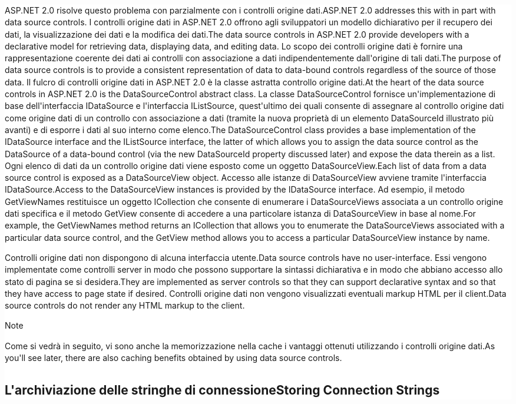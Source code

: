 <span data-ttu-id="232f9-114">ASP.NET 2.0 risolve questo problema con parzialmente con i controlli origine dati.</span><span class="sxs-lookup"><span data-stu-id="232f9-114">ASP.NET 2.0 addresses this with in part with data source controls.</span></span> <span data-ttu-id="232f9-115">I controlli origine dati in ASP.NET 2.0 offrono agli sviluppatori un modello dichiarativo per il recupero dei dati, la visualizzazione dei dati e la modifica dei dati.</span><span class="sxs-lookup"><span data-stu-id="232f9-115">The data source controls in ASP.NET 2.0 provide developers with a declarative model for retrieving data, displaying data, and editing data.</span></span> <span data-ttu-id="232f9-116">Lo scopo dei controlli origine dati è fornire una rappresentazione coerente dei dati ai controlli con associazione a dati indipendentemente dall'origine di tali dati.</span><span class="sxs-lookup"><span data-stu-id="232f9-116">The purpose of data source controls is to provide a consistent representation of data to data-bound controls regardless of the source of those data.</span></span> <span data-ttu-id="232f9-117">Il fulcro di controlli origine dati in ASP.NET 2.0 è la classe astratta controllo origine dati.</span><span class="sxs-lookup"><span data-stu-id="232f9-117">At the heart of the data source controls in ASP.NET 2.0 is the DataSourceControl abstract class.</span></span> <span data-ttu-id="232f9-118">La classe DataSourceControl fornisce un'implementazione di base dell'interfaccia IDataSource e l'interfaccia IListSource, quest'ultimo dei quali consente di assegnare al controllo origine dati come origine dati di un controllo con associazione a dati (tramite la nuova proprietà di un elemento DataSourceId illustrato più avanti) e di esporre i dati al suo interno come elenco.</span><span class="sxs-lookup"><span data-stu-id="232f9-118">The DataSourceControl class provides a base implementation of the IDataSource interface and the IListSource interface, the latter of which allows you to assign the data source control as the DataSource of a data-bound control (via the new DataSourceId property discussed later) and expose the data therein as a list.</span></span> <span data-ttu-id="232f9-119">Ogni elenco di dati da un controllo origine dati viene esposto come un oggetto DataSourceView.</span><span class="sxs-lookup"><span data-stu-id="232f9-119">Each list of data from a data source control is exposed as a DataSourceView object.</span></span> <span data-ttu-id="232f9-120">Accesso alle istanze di DataSourceView avviene tramite l'interfaccia IDataSource.</span><span class="sxs-lookup"><span data-stu-id="232f9-120">Access to the DataSourceView instances is provided by the IDataSource interface.</span></span> <span data-ttu-id="232f9-121">Ad esempio, il metodo GetViewNames restituisce un oggetto ICollection che consente di enumerare i DataSourceViews associata a un controllo origine dati specifica e il metodo GetView consente di accedere a una particolare istanza di DataSourceView in base al nome.</span><span class="sxs-lookup"><span data-stu-id="232f9-121">For example, the GetViewNames method returns an ICollection that allows you to enumerate the DataSourceViews associated with a particular data source control, and the GetView method allows you to access a particular DataSourceView instance by name.</span></span>

<span data-ttu-id="232f9-122">Controlli origine dati non dispongono di alcuna interfaccia utente.</span><span class="sxs-lookup"><span data-stu-id="232f9-122">Data source controls have no user-interface.</span></span> <span data-ttu-id="232f9-123">Essi vengono implementate come controlli server in modo che possono supportare la sintassi dichiarativa e in modo che abbiano accesso allo stato di pagina se si desidera.</span><span class="sxs-lookup"><span data-stu-id="232f9-123">They are implemented as server controls so that they can support declarative syntax and so that they have access to page state if desired.</span></span> <span data-ttu-id="232f9-124">Controlli origine dati non vengono visualizzati eventuali markup HTML per il client.</span><span class="sxs-lookup"><span data-stu-id="232f9-124">Data source controls do not render any HTML markup to the client.</span></span>

> [!NOTE]
> <span data-ttu-id="232f9-125">Come si vedrà in seguito, vi sono anche la memorizzazione nella cache i vantaggi ottenuti utilizzando i controlli origine dati.</span><span class="sxs-lookup"><span data-stu-id="232f9-125">As you'll see later, there are also caching benefits obtained by using data source controls.</span></span>


## <a name="storing-connection-strings"></a><span data-ttu-id="232f9-126">L'archiviazione delle stringhe di connessione</span><span class="sxs-lookup"><span data-stu-id="232f9-126">Storing Connection Strings</span></span>
